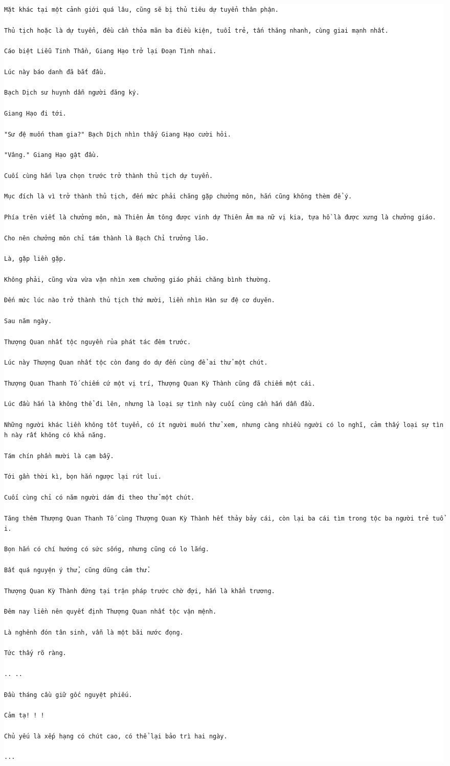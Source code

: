 	Mặt khác tại một cảnh giới quá lâu, cũng sẽ bị thủ tiêu dự tuyển thân phận.

	Thủ tịch hoặc là dự tuyển, đều cần thỏa mãn ba điều kiện, tuổi trẻ, tấn thăng nhanh, cùng giai mạnh nhất.

	Cáo biệt Liễu Tinh Thần, Giang Hạo trở lại Đoạn Tình nhai.

	Lúc này báo danh đã bắt đầu.

	Bạch Dịch sư huynh dẫn người đăng ký.

	Giang Hạo đi tới.

	"Sư đệ muốn tham gia?" Bạch Dịch nhìn thấy Giang Hạo cười hỏi.

	"Vâng." Giang Hạo gật đầu.

	Cuối cùng hắn lựa chọn trước trở thành thủ tịch dự tuyển.

	Mục đích là vì trở thành thủ tịch, đến mức phải chăng gặp chưởng môn, hắn cũng không thèm để ý.

	Phía trên viết là chưởng môn, mà Thiên Âm tông được vinh dự Thiên Âm ma nữ vị kia, tựa hồ là được xưng là chưởng giáo.

	Cho nên chưởng môn chỉ tám thành là Bạch Chỉ trưởng lão.

	Là, gặp liền gặp.

	Không phải, cũng vừa vừa vặn nhìn xem chưởng giáo phải chăng bình thường.

	Đến mức lúc nào trở thành thủ tịch thứ mười, liền nhìn Hàn sư đệ cơ duyên.

	Sau năm ngày.

	Thượng Quan nhất tộc nguyền rủa phát tác đêm trước.

	Lúc này Thượng Quan nhất tộc còn đang do dự đến cùng để ai thử một chút.

	Thượng Quan Thanh Tố chiếm cứ một vị trí, Thượng Quan Kỳ Thành cũng đã chiếm một cái.

	Lúc đầu hắn là không thể đi lên, nhưng là loại sự tình này cuối cùng cần hắn dẫn đầu.

	Những người khác liền không tốt tuyển, có ít người muốn thử xem, nhưng càng nhiều người có lo nghĩ, cảm thấy loại sự tình này rất không có khả năng.

	Tám chín phần mười là cạm bẫy.

	Tới gần thời kì, bọn hắn ngược lại rút lui.

	Cuối cùng chỉ có năm người dám đi theo thử một chút.

	Tăng thêm Thượng Quan Thanh Tố cùng Thượng Quan Kỳ Thành hết thảy bảy cái, còn lại ba cái tìm trong tộc ba người trẻ tuổi.

	Bọn hắn có chí hướng có sức sống, nhưng cũng có lo lắng.

	Bất quá nguyện ý thử, cũng dũng cảm thử.

	Thượng Quan Kỳ Thành đứng tại trận pháp trước chờ đợi, hắn là khẩn trương.

	Đêm nay liền nên quyết định Thượng Quan nhất tộc vận mệnh.

	Là nghênh đón tân sinh, vẫn là một bãi nước đọng.

	Tức thấy rõ ràng.

	.. ..

	Đầu tháng cầu giữ gốc nguyệt phiếu.

	Cảm tạ! ! !

	Chủ yếu là xếp hạng có chút cao, có thể lại bảo trì hai ngày.

	...




